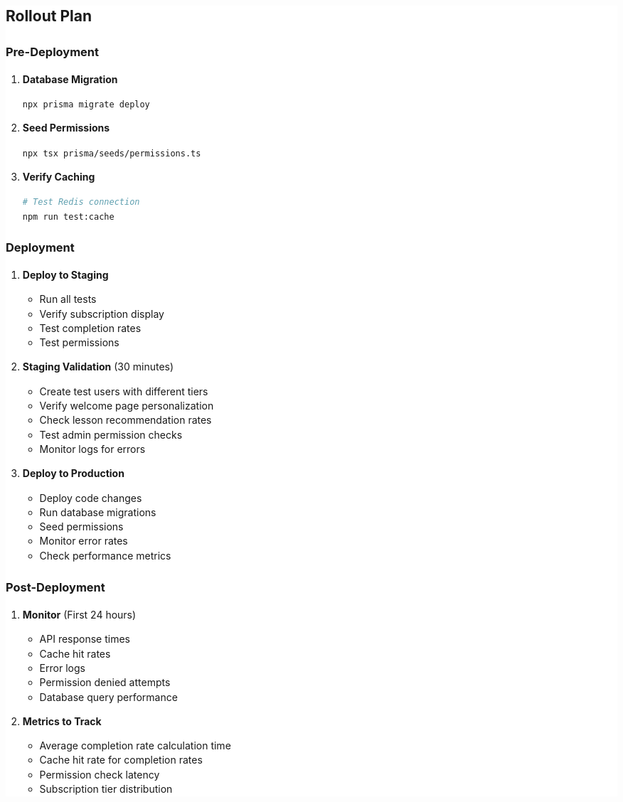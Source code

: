 
## Rollout Plan

### Pre-Deployment

1. **Database Migration**
   ```bash
   npx prisma migrate deploy
   ```

2. **Seed Permissions**
   ```bash
   npx tsx prisma/seeds/permissions.ts
   ```

3. **Verify Caching**
   ```bash
   # Test Redis connection
   npm run test:cache
   ```

### Deployment

1. **Deploy to Staging**
   - Run all tests
   - Verify subscription display
   - Test completion rates
   - Test permissions

2. **Staging Validation** (30 minutes)
   - Create test users with different tiers
   - Verify welcome page personalization
   - Check lesson recommendation rates
   - Test admin permission checks
   - Monitor logs for errors

3. **Deploy to Production**
   - Deploy code changes
   - Run database migrations
   - Seed permissions
   - Monitor error rates
   - Check performance metrics

### Post-Deployment

1. **Monitor** (First 24 hours)
   - API response times
   - Cache hit rates
   - Error logs
   - Permission denied attempts
   - Database query performance

2. **Metrics to Track**
   - Average completion rate calculation time
   - Cache hit rate for completion rates
   - Permission check latency
   - Subscription tier distribution

